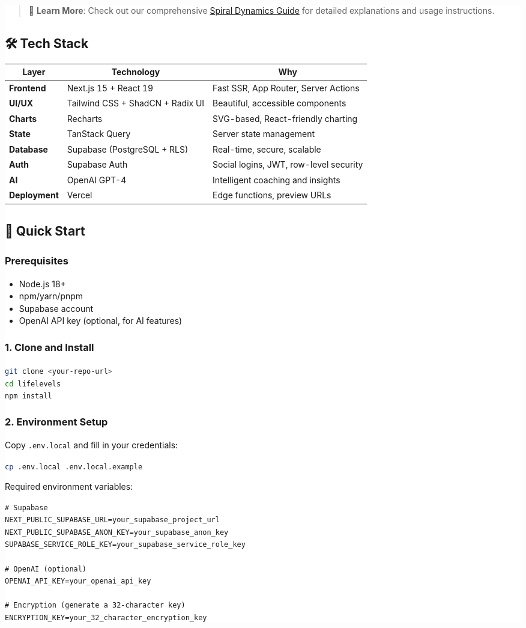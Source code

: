 > 📖 **Learn More**: Check out our comprehensive [Spiral Dynamics Guide](SPIRAL_DYNAMICS_GUIDE.md) for detailed explanations and usage instructions.

## 🛠 Tech Stack

| Layer | Technology | Why |
|-------|------------|-----|
| **Frontend** | Next.js 15 + React 19 | Fast SSR, App Router, Server Actions |
| **UI/UX** | Tailwind CSS + ShadCN + Radix UI | Beautiful, accessible components |
| **Charts** | Recharts | SVG-based, React-friendly charting |
| **State** | TanStack Query | Server state management |
| **Database** | Supabase (PostgreSQL + RLS) | Real-time, secure, scalable |
| **Auth** | Supabase Auth | Social logins, JWT, row-level security |
| **AI** | OpenAI GPT-4 | Intelligent coaching and insights |
| **Deployment** | Vercel | Edge functions, preview URLs |

## 🚀 Quick Start

### Prerequisites

- Node.js 18+ 
- npm/yarn/pnpm
- Supabase account
- OpenAI API key (optional, for AI features)

### 1. Clone and Install

```bash
git clone <your-repo-url>
cd lifelevels
npm install
```

### 2. Environment Setup

Copy `.env.local` and fill in your credentials:

```bash
cp .env.local .env.local.example
```

Required environment variables:
```env
# Supabase
NEXT_PUBLIC_SUPABASE_URL=your_supabase_project_url
NEXT_PUBLIC_SUPABASE_ANON_KEY=your_supabase_anon_key
SUPABASE_SERVICE_ROLE_KEY=your_supabase_service_role_key

# OpenAI (optional)
OPENAI_API_KEY=your_openai_api_key

# Encryption (generate a 32-character key)
ENCRYPTION_KEY=your_32_character_encryption_key
```
